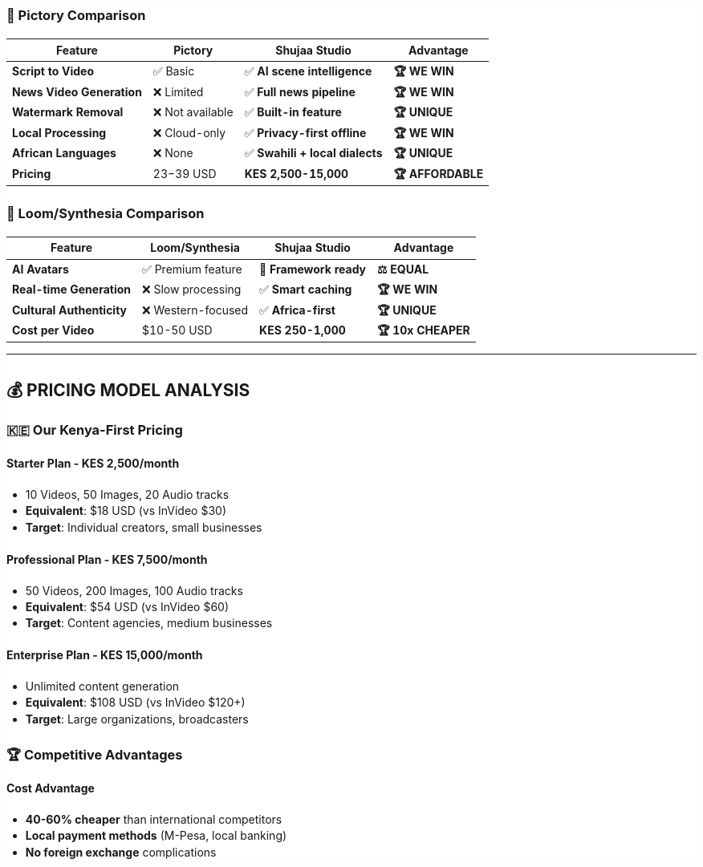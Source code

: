 ### **🎯 Pictory Comparison**

| Feature | Pictory | Shujaa Studio | Advantage |
|---------|---------|---------------|-----------|
| **Script to Video** | ✅ Basic | ✅ **AI scene intelligence** | **🏆 WE WIN** |
| **News Video Generation** | ❌ Limited | ✅ **Full news pipeline** | **🏆 WE WIN** |
| **Watermark Removal** | ❌ Not available | ✅ **Built-in feature** | **🏆 UNIQUE** |
| **Local Processing** | ❌ Cloud-only | ✅ **Privacy-first offline** | **🏆 WE WIN** |
| **African Languages** | ❌ None | ✅ **Swahili + local dialects** | **🏆 UNIQUE** |
| **Pricing** | $23-$39 USD | **KES 2,500-15,000** | **🏆 AFFORDABLE** |

### **🎯 Loom/Synthesia Comparison**

| Feature | Loom/Synthesia | Shujaa Studio | Advantage |
|---------|---------|---------------|-----------|
| **AI Avatars** | ✅ Premium feature | 🔄 **Framework ready** | **⚖️ EQUAL** |
| **Real-time Generation** | ❌ Slow processing | ✅ **Smart caching** | **🏆 WE WIN** |
| **Cultural Authenticity** | ❌ Western-focused | ✅ **Africa-first** | **🏆 UNIQUE** |
| **Cost per Video** | $10-50 USD | **KES 250-1,000** | **🏆 10x CHEAPER** |

---

## 💰 **PRICING MODEL ANALYSIS**

### **🇰🇪 Our Kenya-First Pricing**

#### **Starter Plan - KES 2,500/month**
- 10 Videos, 50 Images, 20 Audio tracks
- **Equivalent**: $18 USD (vs InVideo $30)
- **Target**: Individual creators, small businesses

#### **Professional Plan - KES 7,500/month**
- 50 Videos, 200 Images, 100 Audio tracks
- **Equivalent**: $54 USD (vs InVideo $60)
- **Target**: Content agencies, medium businesses

#### **Enterprise Plan - KES 15,000/month**
- Unlimited content generation
- **Equivalent**: $108 USD (vs InVideo $120+)
- **Target**: Large organizations, broadcasters

### **🏆 Competitive Advantages**

#### **Cost Advantage**
- **40-60% cheaper** than international competitors
- **Local payment methods** (M-Pesa, local banking)
- **No foreign exchange** complications
